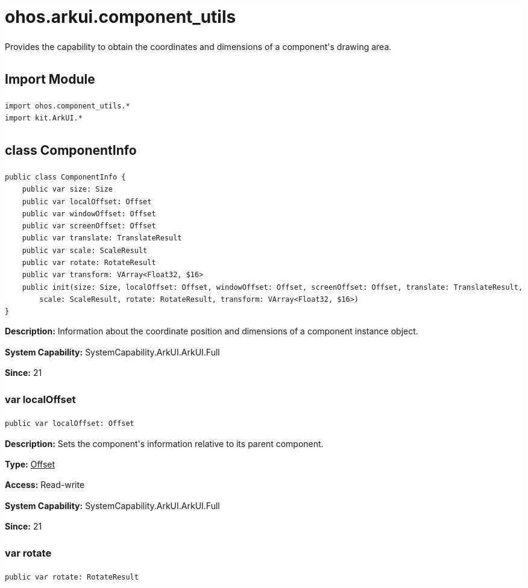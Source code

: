 # ohos.arkui.component_utils

Provides the capability to obtain the coordinates and dimensions of a component's drawing area.

## Import Module

```cangjie
import ohos.component_utils.*
import kit.ArkUI.*
```

## class ComponentInfo

```cangjie
public class ComponentInfo {
    public var size: Size
    public var localOffset: Offset
    public var windowOffset: Offset
    public var screenOffset: Offset
    public var translate: TranslateResult
    public var scale: ScaleResult
    public var rotate: RotateResult
    public var transform: VArray<Float32, $16>
    public init(size: Size, localOffset: Offset, windowOffset: Offset, screenOffset: Offset, translate: TranslateResult,
        scale: ScaleResult, rotate: RotateResult, transform: VArray<Float32, $16>)
}
```

**Description:** Information about the coordinate position and dimensions of a component instance object.

**System Capability:** SystemCapability.ArkUI.ArkUI.Full

**Since:** 21

### var localOffset

```cangjie
public var localOffset: Offset
```

**Description:** Sets the component's information relative to its parent component.

**Type:** [Offset](#class-offset)

**Access:** Read-write

**System Capability:** SystemCapability.ArkUI.ArkUI.Full

**Since:** 21

### var rotate

```cangjie
public var rotate: RotateResult
```
